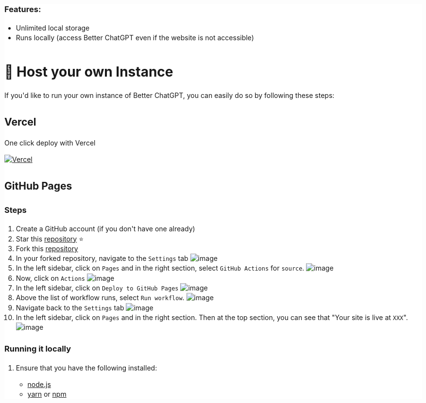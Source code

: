 ### Features:

- Unlimited local storage
- Runs locally (access Better ChatGPT even if the website is not accessible)

# 🛫 Host your own Instance

If you'd like to run your own instance of Better ChatGPT, you can easily do so by following these steps:

## Vercel

One click deploy with Vercel

[![Vercel](https://vercel.com/button)](https://vercel.com/new/clone?repository-url=https%3A%2F%2Fgithub.com%2Fwasimj%2FCygnus)

## GitHub Pages

### Steps

1. Create a GitHub account (if you don't have one already)
1. Star this [repository](https://github.com/ztjhz/BetterChatGPT) ⭐️
1. Fork this [repository](https://github.com/ztjhz/BetterChatGPT)
1. In your forked repository, navigate to the `Settings` tab
   ![image](https://user-images.githubusercontent.com/59118459/223753577-9b6f8266-26e8-471b-8f45-a1a02fbab232.png)
1. In the left sidebar, click on `Pages` and in the right section, select `GitHub Actions` for `source`.
   ![image](https://user-images.githubusercontent.com/59118459/227568881-d8fb7baa-f890-4dee-8fc2-b6b429ba2098.png)
1. Now, click on `Actions`
   ![image](https://user-images.githubusercontent.com/59118459/223751928-cf2b91b9-4663-4a36-97de-5eb751b32c7e.png)
1. In the left sidebar, click on `Deploy to GitHub Pages`
   ![image](https://user-images.githubusercontent.com/59118459/223752459-183ec23f-72f5-436e-a088-e3386492b8cb.png)
1. Above the list of workflow runs, select `Run workflow`.
   ![image](https://user-images.githubusercontent.com/59118459/223753340-1270e038-d213-4d6f-938c-66a30dad7c88.png)
1. Navigate back to the `Settings` tab
   ![image](https://user-images.githubusercontent.com/59118459/223753577-9b6f8266-26e8-471b-8f45-a1a02fbab232.png)
1. In the left sidebar, click on `Pages` and in the right section. Then at the top section, you can see that "Your site is live at `XXX`".
   ![image](https://user-images.githubusercontent.com/59118459/227568881-d8fb7baa-f890-4dee-8fc2-b6b429ba2098.png)

### Running it locally

1. Ensure that you have the following installed:

   - [node.js](https://nodejs.org/en/)
   - [yarn](https://yarnpkg.com/) or [npm](https://www.npmjs.com/)
